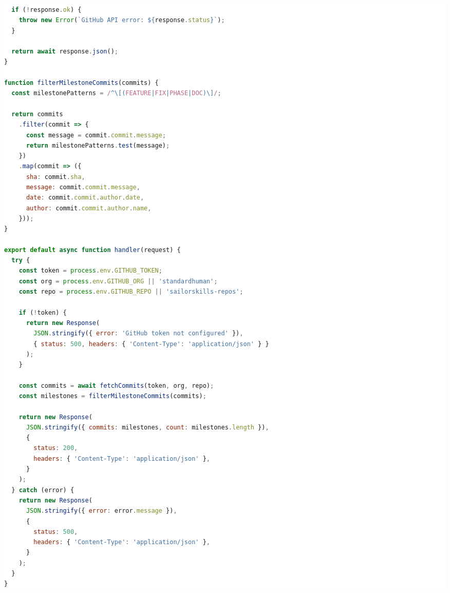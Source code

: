 ```javascript
  if (!response.ok) {
    throw new Error(`GitHub API error: ${response.status}`);
  }

  return await response.json();
}

function filterMilestoneCommits(commits) {
  const milestonePatterns = /^\[(FEATURE|FIX|PHASE|DOC)\]/;

  return commits
    .filter(commit => {
      const message = commit.commit.message;
      return milestonePatterns.test(message);
    })
    .map(commit => ({
      sha: commit.sha,
      message: commit.commit.message,
      date: commit.commit.author.date,
      author: commit.commit.author.name,
    }));
}

export default async function handler(request) {
  try {
    const token = process.env.GITHUB_TOKEN;
    const org = process.env.GITHUB_ORG || 'standardhuman';
    const repo = process.env.GITHUB_REPO || 'sailorskills-repos';

    if (!token) {
      return new Response(
        JSON.stringify({ error: 'GitHub token not configured' }),
        { status: 500, headers: { 'Content-Type': 'application/json' } }
      );
    }

    const commits = await fetchCommits(token, org, repo);
    const milestones = filterMilestoneCommits(commits);

    return new Response(
      JSON.stringify({ commits: milestones, count: milestones.length }),
      {
        status: 200,
        headers: { 'Content-Type': 'application/json' },
      }
    );
  } catch (error) {
    return new Response(
      JSON.stringify({ error: error.message }),
      {
        status: 500,
        headers: { 'Content-Type': 'application/json' },
      }
    );
  }
}
```
